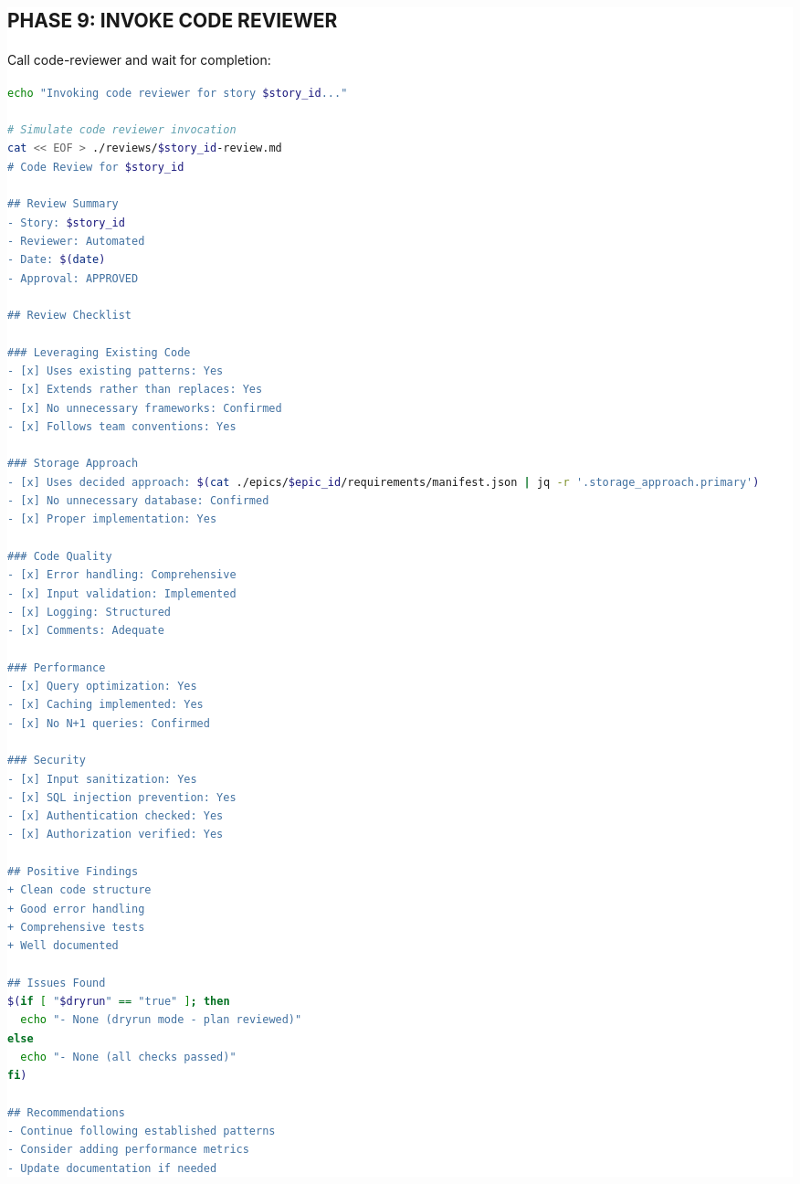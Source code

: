 ## PHASE 9: INVOKE CODE REVIEWER
Call code-reviewer and wait for completion:
```bash
echo "Invoking code reviewer for story $story_id..."

# Simulate code reviewer invocation
cat << EOF > ./reviews/$story_id-review.md
# Code Review for $story_id

## Review Summary
- Story: $story_id
- Reviewer: Automated
- Date: $(date)
- Approval: APPROVED

## Review Checklist

### Leveraging Existing Code
- [x] Uses existing patterns: Yes
- [x] Extends rather than replaces: Yes
- [x] No unnecessary frameworks: Confirmed
- [x] Follows team conventions: Yes

### Storage Approach
- [x] Uses decided approach: $(cat ./epics/$epic_id/requirements/manifest.json | jq -r '.storage_approach.primary')
- [x] No unnecessary database: Confirmed
- [x] Proper implementation: Yes

### Code Quality
- [x] Error handling: Comprehensive
- [x] Input validation: Implemented
- [x] Logging: Structured
- [x] Comments: Adequate

### Performance
- [x] Query optimization: Yes
- [x] Caching implemented: Yes
- [x] No N+1 queries: Confirmed

### Security
- [x] Input sanitization: Yes
- [x] SQL injection prevention: Yes
- [x] Authentication checked: Yes
- [x] Authorization verified: Yes

## Positive Findings
+ Clean code structure
+ Good error handling
+ Comprehensive tests
+ Well documented

## Issues Found
$(if [ "$dryrun" == "true" ]; then
  echo "- None (dryrun mode - plan reviewed)"
else
  echo "- None (all checks passed)"
fi)

## Recommendations
- Continue following established patterns
- Consider adding performance metrics
- Update documentation if needed
```